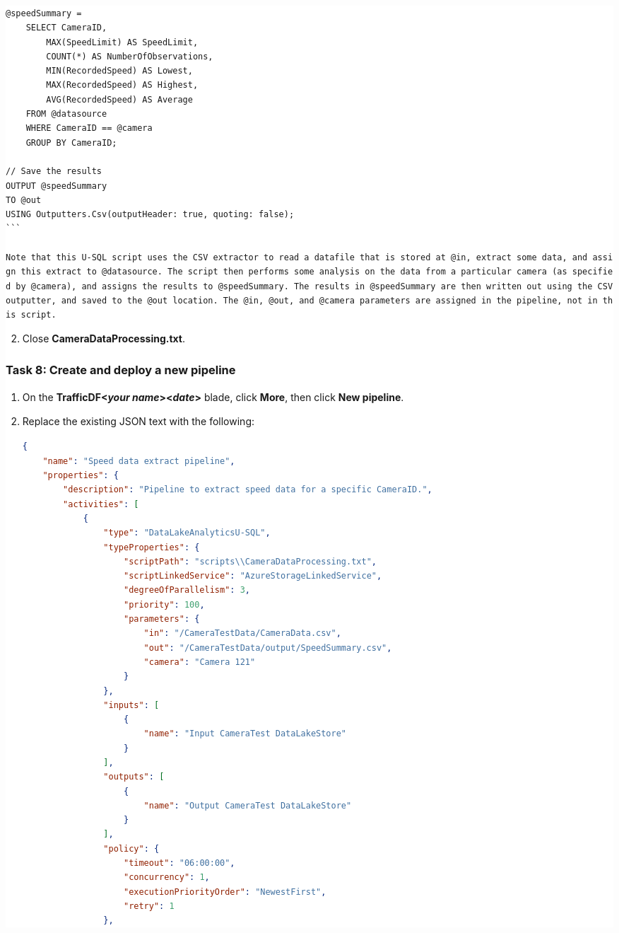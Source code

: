     @speedSummary =
        SELECT CameraID,
            MAX(SpeedLimit) AS SpeedLimit,
            COUNT(*) AS NumberOfObservations,
            MIN(RecordedSpeed) AS Lowest,
            MAX(RecordedSpeed) AS Highest,
            AVG(RecordedSpeed) AS Average
        FROM @datasource
        WHERE CameraID == @camera
        GROUP BY CameraID;

    // Save the results
    OUTPUT @speedSummary
    TO @out
    USING Outputters.Csv(outputHeader: true, quoting: false);
    ```

    Note that this U-SQL script uses the CSV extractor to read a datafile that is stored at @in, extract some data, and assign this extract to @datasource. The script then performs some analysis on the data from a particular camera (as specified by @camera), and assigns the results to @speedSummary. The results in @speedSummary are then written out using the CSV outputter, and saved to the @out location. The @in, @out, and @camera parameters are assigned in the pipeline, not in this script.

2. Close **CameraDataProcessing.txt**.

### Task 8: Create and deploy a new pipeline

1. On the **TrafficDF&lt;_your name_&gt;&lt;_date_&gt;** blade, click **More**, then click **New pipeline**.
2. Replace the existing JSON text with the following:

    ```JSON
    {
        "name": "Speed data extract pipeline",
        "properties": {
            "description": "Pipeline to extract speed data for a specific CameraID.",
            "activities": [
                {
                    "type": "DataLakeAnalyticsU-SQL",
                    "typeProperties": {
                        "scriptPath": "scripts\\CameraDataProcessing.txt",
                        "scriptLinkedService": "AzureStorageLinkedService",
                        "degreeOfParallelism": 3,
                        "priority": 100,
                        "parameters": {
                            "in": "/CameraTestData/CameraData.csv",
                            "out": "/CameraTestData/output/SpeedSummary.csv",
                            "camera": "Camera 121"
                        }
                    },
                    "inputs": [
                        {
                            "name": "Input CameraTest DataLakeStore"
                        }
                    ],
                    "outputs": [
                        {
                            "name": "Output CameraTest DataLakeStore"
                        }
                    ],
                    "policy": {
                        "timeout": "06:00:00",
                        "concurrency": 1,
                        "executionPriorityOrder": "NewestFirst",
                        "retry": 1
                    },